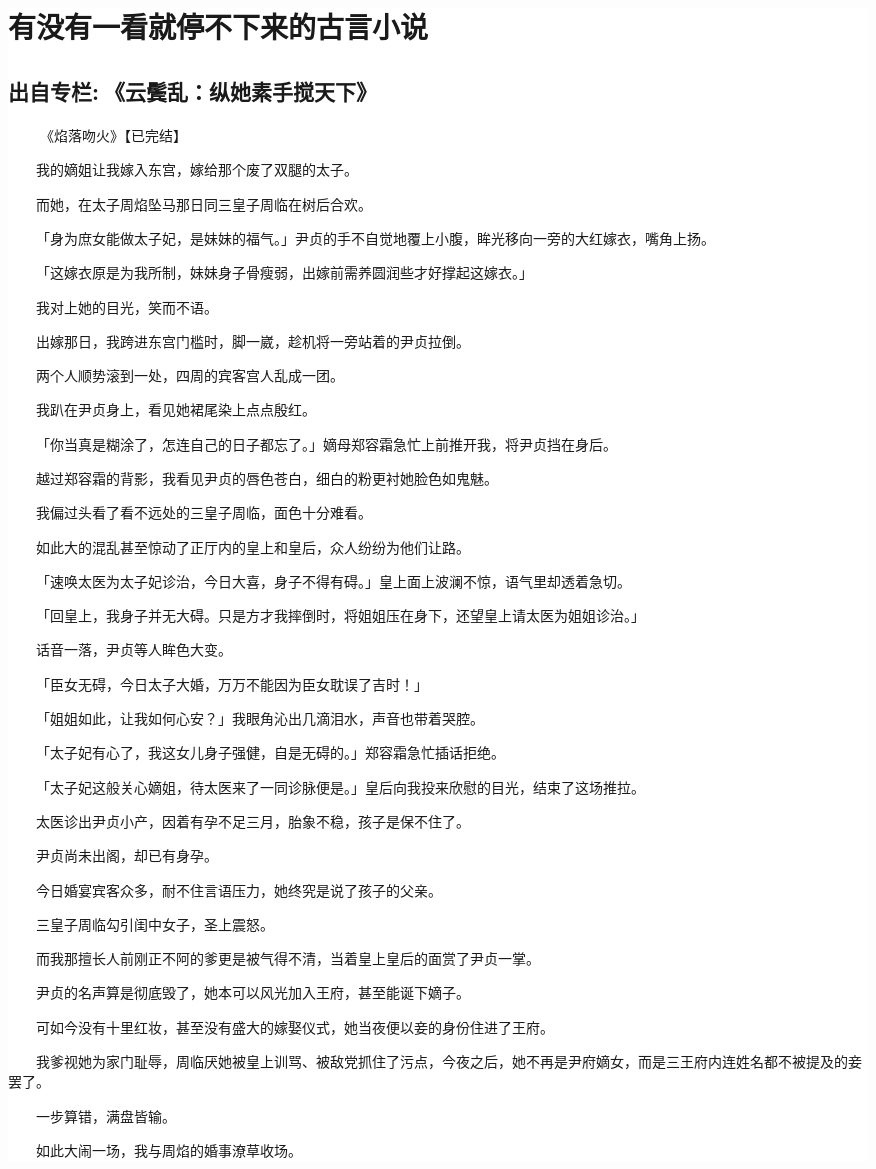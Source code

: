 # 有没有一看就停不下来的古言小说  
## 出自专栏: 《云鬓乱：纵她素手搅天下》  
&emsp;&emsp; 《焰落吻火》【已完结】  
  
&emsp;&emsp;我的嫡姐让我嫁入东宫，嫁给那个废了双腿的太子。  
  
&emsp;&emsp;而她，在太子周焰坠马那日同三皇子周临在树后合欢。  
  
&emsp;&emsp;「身为庶女能做太子妃，是妹妹的福气。」尹贞的手不自觉地覆上小腹，眸光移向一旁的大红嫁衣，嘴角上扬。  
  
&emsp;&emsp;「这嫁衣原是为我所制，妹妹身子骨瘦弱，出嫁前需养圆润些才好撑起这嫁衣。」  
  
&emsp;&emsp;我对上她的目光，笑而不语。  
  
&emsp;&emsp;出嫁那日，我跨进东宫门槛时，脚一崴，趁机将一旁站着的尹贞拉倒。  
  
&emsp;&emsp;两个人顺势滚到一处，四周的宾客宫人乱成一团。  
  
&emsp;&emsp;我趴在尹贞身上，看见她裙尾染上点点殷红。  
  
&emsp;&emsp;「你当真是糊涂了，怎连自己的日子都忘了。」嫡母郑容霜急忙上前推开我，将尹贞挡在身后。  
  
&emsp;&emsp;越过郑容霜的背影，我看见尹贞的唇色苍白，细白的粉更衬她脸色如鬼魅。  
  
&emsp;&emsp;我偏过头看了看不远处的三皇子周临，面色十分难看。  
  
&emsp;&emsp;如此大的混乱甚至惊动了正厅内的皇上和皇后，众人纷纷为他们让路。  
  
&emsp;&emsp;「速唤太医为太子妃诊治，今日大喜，身子不得有碍。」皇上面上波澜不惊，语气里却透着急切。  
  
&emsp;&emsp;「回皇上，我身子并无大碍。只是方才我摔倒时，将姐姐压在身下，还望皇上请太医为姐姐诊治。」  
  
&emsp;&emsp;话音一落，尹贞等人眸色大变。  
  
&emsp;&emsp;「臣女无碍，今日太子大婚，万万不能因为臣女耽误了吉时！」  
  
&emsp;&emsp;「姐姐如此，让我如何心安？」我眼角沁出几滴泪水，声音也带着哭腔。  
  
&emsp;&emsp;「太子妃有心了，我这女儿身子强健，自是无碍的。」郑容霜急忙插话拒绝。  
  
&emsp;&emsp;「太子妃这般关心嫡姐，待太医来了一同诊脉便是。」皇后向我投来欣慰的目光，结束了这场推拉。  
  
&emsp;&emsp;太医诊出尹贞小产，因着有孕不足三月，胎象不稳，孩子是保不住了。  
  
&emsp;&emsp;尹贞尚未出阁，却已有身孕。  
  
&emsp;&emsp;今日婚宴宾客众多，耐不住言语压力，她终究是说了孩子的父亲。  
  
&emsp;&emsp;三皇子周临勾引闺中女子，圣上震怒。  
  
&emsp;&emsp;而我那擅长人前刚正不阿的爹更是被气得不清，当着皇上皇后的面赏了尹贞一掌。  
  
&emsp;&emsp;尹贞的名声算是彻底毁了，她本可以风光加入王府，甚至能诞下嫡子。  
  
&emsp;&emsp;可如今没有十里红妆，甚至没有盛大的嫁娶仪式，她当夜便以妾的身份住进了王府。  
  
&emsp;&emsp;我爹视她为家门耻辱，周临厌她被皇上训骂、被敌党抓住了污点，今夜之后，她不再是尹府嫡女，而是三王府内连姓名都不被提及的妾罢了。  
  
&emsp;&emsp;一步算错，满盘皆输。  
  
&emsp;&emsp;如此大闹一场，我与周焰的婚事潦草收场。  
  